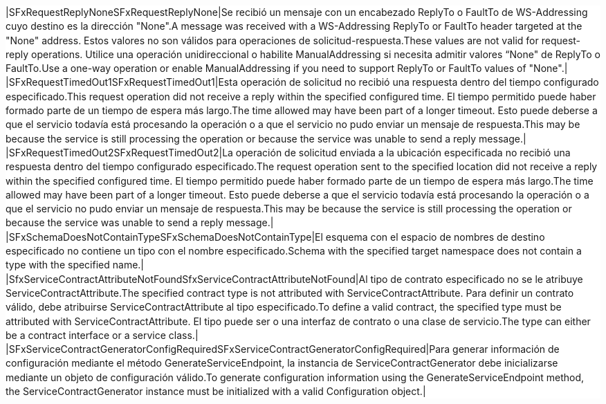 |<span data-ttu-id="5c03c-448">SFxRequestReplyNone</span><span class="sxs-lookup"><span data-stu-id="5c03c-448">SFxRequestReplyNone</span></span>|<span data-ttu-id="5c03c-449">Se recibió un mensaje con un encabezado ReplyTo o FaultTo de WS-Addressing cuyo destino es la dirección "None".</span><span class="sxs-lookup"><span data-stu-id="5c03c-449">A message was received with a WS-Addressing ReplyTo or FaultTo header targeted at the "None" address.</span></span> <span data-ttu-id="5c03c-450">Estos valores no son válidos para operaciones de solicitud-respuesta.</span><span class="sxs-lookup"><span data-stu-id="5c03c-450">These values are not valid for request-reply operations.</span></span> <span data-ttu-id="5c03c-451">Utilice una operación unidireccional o habilite ManualAddressing si necesita admitir valores “None" de ReplyTo o FaultTo.</span><span class="sxs-lookup"><span data-stu-id="5c03c-451">Use a one-way operation or enable ManualAddressing if you need to support ReplyTo or FaultTo values of "None".</span></span>|  
|<span data-ttu-id="5c03c-452">SFxRequestTimedOut1</span><span class="sxs-lookup"><span data-stu-id="5c03c-452">SFxRequestTimedOut1</span></span>|<span data-ttu-id="5c03c-453">Esta operación de solicitud no recibió una respuesta dentro del tiempo configurado especificado.</span><span class="sxs-lookup"><span data-stu-id="5c03c-453">This request operation did not receive a reply within the specified configured time.</span></span> <span data-ttu-id="5c03c-454">El tiempo permitido puede haber formado parte de un tiempo de espera más largo.</span><span class="sxs-lookup"><span data-stu-id="5c03c-454">The time allowed may have been part of a longer timeout.</span></span> <span data-ttu-id="5c03c-455">Esto puede deberse a que el servicio todavía está procesando la operación o a que el servicio no pudo enviar un mensaje de respuesta.</span><span class="sxs-lookup"><span data-stu-id="5c03c-455">This may be because the service is still processing the operation or because the service was unable to send a reply message.</span></span>|  
|<span data-ttu-id="5c03c-456">SFxRequestTimedOut2</span><span class="sxs-lookup"><span data-stu-id="5c03c-456">SFxRequestTimedOut2</span></span>|<span data-ttu-id="5c03c-457">La operación de solicitud enviada a la ubicación especificada no recibió una respuesta dentro del tiempo configurado especificado.</span><span class="sxs-lookup"><span data-stu-id="5c03c-457">The request operation sent to the specified location did not receive a reply within the specified configured time.</span></span> <span data-ttu-id="5c03c-458">El tiempo permitido puede haber formado parte de un tiempo de espera más largo.</span><span class="sxs-lookup"><span data-stu-id="5c03c-458">The time allowed may have been part of a longer timeout.</span></span> <span data-ttu-id="5c03c-459">Esto puede deberse a que el servicio todavía está procesando la operación o a que el servicio no pudo enviar un mensaje de respuesta.</span><span class="sxs-lookup"><span data-stu-id="5c03c-459">This may be because the service is still processing the operation or because the service was unable to send a reply message.</span></span>|  
|<span data-ttu-id="5c03c-460">SFxSchemaDoesNotContainType</span><span class="sxs-lookup"><span data-stu-id="5c03c-460">SFxSchemaDoesNotContainType</span></span>|<span data-ttu-id="5c03c-461">El esquema con el espacio de nombres de destino especificado no contiene un tipo con el nombre especificado.</span><span class="sxs-lookup"><span data-stu-id="5c03c-461">Schema with the specified target namespace does not contain a type with the specified name.</span></span>|  
|<span data-ttu-id="5c03c-462">SfxServiceContractAttributeNotFound</span><span class="sxs-lookup"><span data-stu-id="5c03c-462">SfxServiceContractAttributeNotFound</span></span>|<span data-ttu-id="5c03c-463">Al tipo de contrato especificado no se le atribuye ServiceContractAttribute.</span><span class="sxs-lookup"><span data-stu-id="5c03c-463">The specified contract type is not attributed with ServiceContractAttribute.</span></span> <span data-ttu-id="5c03c-464">Para definir un contrato válido, debe atribuirse ServiceContractAttribute al tipo especificado.</span><span class="sxs-lookup"><span data-stu-id="5c03c-464">To define a valid contract, the specified type must be attributed with ServiceContractAttribute.</span></span> <span data-ttu-id="5c03c-465">El tipo puede ser o una interfaz de contrato o una clase de servicio.</span><span class="sxs-lookup"><span data-stu-id="5c03c-465">The type can either be a contract interface or a service class.</span></span>|  
|<span data-ttu-id="5c03c-466">SFxServiceContractGeneratorConfigRequired</span><span class="sxs-lookup"><span data-stu-id="5c03c-466">SFxServiceContractGeneratorConfigRequired</span></span>|<span data-ttu-id="5c03c-467">Para generar información de configuración mediante el método GenerateServiceEndpoint, la instancia de ServiceContractGenerator debe inicializarse mediante  un objeto de configuración válido.</span><span class="sxs-lookup"><span data-stu-id="5c03c-467">To generate configuration information using the GenerateServiceEndpoint method, the ServiceContractGenerator instance must be initialized with a valid Configuration object.</span></span>|  